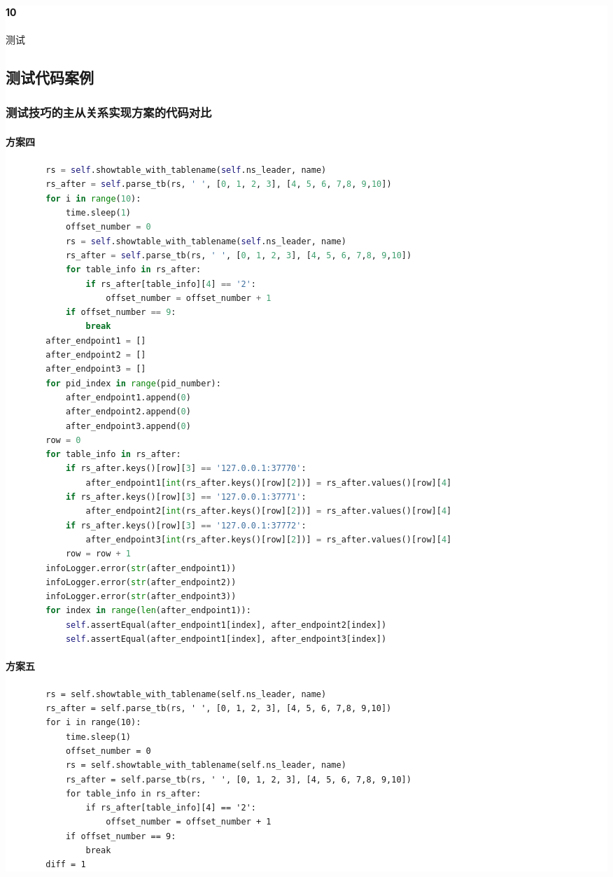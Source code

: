 #### 10

测试



## 测试代码案例

### 测试技巧的主从关系实现方案的代码对比

#### 方案四

```python
        rs = self.showtable_with_tablename(self.ns_leader, name)
        rs_after = self.parse_tb(rs, ' ', [0, 1, 2, 3], [4, 5, 6, 7,8, 9,10])
        for i in range(10):
            time.sleep(1)
            offset_number = 0
            rs = self.showtable_with_tablename(self.ns_leader, name)
            rs_after = self.parse_tb(rs, ' ', [0, 1, 2, 3], [4, 5, 6, 7,8, 9,10])
            for table_info in rs_after:
                if rs_after[table_info][4] == '2':
                    offset_number = offset_number + 1
            if offset_number == 9:
                break
        after_endpoint1 = []
        after_endpoint2 = []
        after_endpoint3 = []
        for pid_index in range(pid_number):
            after_endpoint1.append(0)
            after_endpoint2.append(0)
            after_endpoint3.append(0)
        row = 0
        for table_info in rs_after:
            if rs_after.keys()[row][3] == '127.0.0.1:37770':
                after_endpoint1[int(rs_after.keys()[row][2])] = rs_after.values()[row][4]
            if rs_after.keys()[row][3] == '127.0.0.1:37771':
                after_endpoint2[int(rs_after.keys()[row][2])] = rs_after.values()[row][4]
            if rs_after.keys()[row][3] == '127.0.0.1:37772':
                after_endpoint3[int(rs_after.keys()[row][2])] = rs_after.values()[row][4]
            row = row + 1
        infoLogger.error(str(after_endpoint1))
        infoLogger.error(str(after_endpoint2))
        infoLogger.error(str(after_endpoint3))
        for index in range(len(after_endpoint1)):
            self.assertEqual(after_endpoint1[index], after_endpoint2[index])
            self.assertEqual(after_endpoint1[index], after_endpoint3[index])
```

#### 方案五

```
        rs = self.showtable_with_tablename(self.ns_leader, name)
        rs_after = self.parse_tb(rs, ' ', [0, 1, 2, 3], [4, 5, 6, 7,8, 9,10])
        for i in range(10):
            time.sleep(1)
            offset_number = 0
            rs = self.showtable_with_tablename(self.ns_leader, name)
            rs_after = self.parse_tb(rs, ' ', [0, 1, 2, 3], [4, 5, 6, 7,8, 9,10])
            for table_info in rs_after:
                if rs_after[table_info][4] == '2':
                    offset_number = offset_number + 1
            if offset_number == 9:
                break
        diff = 1
```